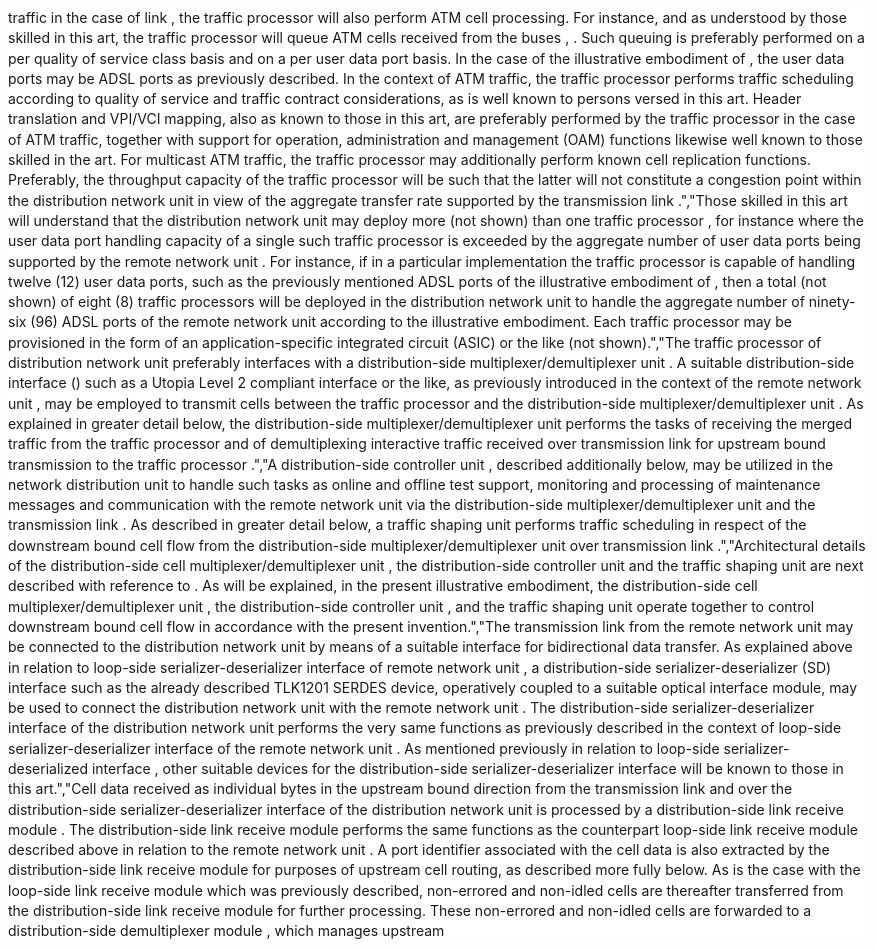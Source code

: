 traffic in the case of link , the traffic processor  will also perform ATM cell processing. For instance, and as understood by those skilled in this art, the traffic processor  will queue ATM cells received from the buses , . Such queuing is preferably performed on a per quality of service class basis and on a per user data port basis. In the case of the illustrative embodiment of , the user data ports may be ADSL ports as previously described. In the context of ATM traffic, the traffic processor  performs traffic scheduling according to quality of service and traffic contract considerations, as is well known to persons versed in this art. Header translation and VPI\/VCI mapping, also as known to those in this art, are preferably performed by the traffic processor  in the case of ATM traffic, together with support for operation, administration and management (OAM) functions likewise well known to those skilled in the art. For multicast ATM traffic, the traffic processor  may additionally perform known cell replication functions. Preferably, the throughput capacity of the traffic processor  will be such that the latter will not constitute a congestion point within the distribution network unit  in view of the aggregate transfer rate supported by the transmission link .","Those skilled in this art will understand that the distribution network unit  may deploy more (not shown) than one traffic processor , for instance where the user data port handling capacity of a single such traffic processor  is exceeded by the aggregate number of user data ports being supported by the remote network unit . For instance, if in a particular implementation the traffic processor  is capable of handling twelve (12) user data ports, such as the previously mentioned ADSL ports of the illustrative embodiment of , then a total (not shown) of eight (8) traffic processors  will be deployed in the distribution network unit  to handle the aggregate number of ninety-six (96) ADSL ports of the remote network unit  according to the illustrative embodiment. Each traffic processor  may be provisioned in the form of an application-specific integrated circuit (ASIC) or the like (not shown).","The traffic processor  of distribution network unit  preferably interfaces with a distribution-side multiplexer\/demultiplexer unit . A suitable distribution-side interface  () such as a Utopia Level 2 compliant interface or the like, as previously introduced in the context of the remote network unit , may be employed to transmit cells between the traffic processor  and the distribution-side multiplexer\/demultiplexer unit . As explained in greater detail below, the distribution-side multiplexer\/demultiplexer unit  performs the tasks of receiving the merged traffic from the traffic processor  and of demultiplexing interactive traffic received over transmission link  for upstream bound transmission to the traffic processor .","A distribution-side controller unit , described additionally below, may be utilized in the network distribution unit  to handle such tasks as online and offline test support, monitoring and processing of maintenance messages and communication with the remote network unit  via the distribution-side multiplexer\/demultiplexer unit  and the transmission link . As described in greater detail below, a traffic shaping unit  performs traffic scheduling in respect of the downstream bound cell flow from the distribution-side multiplexer\/demultiplexer unit  over transmission link .","Architectural details of the distribution-side cell multiplexer\/demultiplexer unit , the distribution-side controller unit  and the traffic shaping unit  are next described with reference to . As will be explained, in the present illustrative embodiment, the distribution-side cell multiplexer\/demultiplexer unit , the distribution-side controller unit , and the traffic shaping unit  operate together to control downstream bound cell flow in accordance with the present invention.","The transmission link  from the remote network unit  may be connected to the distribution network unit  by means of a suitable interface for bidirectional data transfer. As explained above in relation to loop-side serializer-deserializer interface  of remote network unit , a distribution-side serializer-deserializer (SD) interface  such as the already described TLK1201 SERDES device, operatively coupled to a suitable optical interface module, may be used to connect the distribution network unit  with the remote network unit . The distribution-side serializer-deserializer interface  of the distribution network unit  performs the very same functions as previously described in the context of loop-side serializer-deserializer interface  of the remote network unit . As mentioned previously in relation to loop-side serializer-deserialized interface , other suitable devices for the distribution-side serializer-deserializer interface  will be known to those in this art.","Cell data received as individual bytes in the upstream bound direction from the transmission link  and over the distribution-side serializer-deserializer interface  of the distribution network unit  is processed by a distribution-side link receive module . The distribution-side link receive module  performs the same functions as the counterpart loop-side link receive module  described above in relation to the remote network unit . A port identifier associated with the cell data is also extracted by the distribution-side link receive module  for purposes of upstream cell routing, as described more fully below. As is the case with the loop-side link receive module  which was previously described, non-errored and non-idled cells are thereafter transferred from the distribution-side link receive module  for further processing. These non-errored and non-idled cells are forwarded to a distribution-side demultiplexer module , which manages upstream